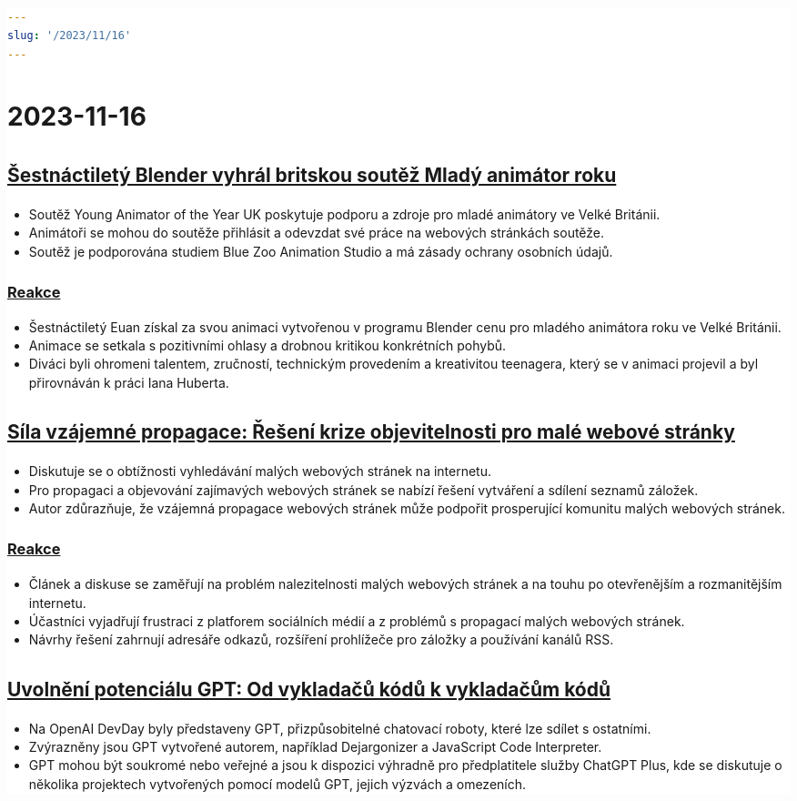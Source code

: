 ```yaml
---
slug: '/2023/11/16'
---
```


# 2023-11-16

## [Šestnáctiletý Blender vyhrál britskou soutěž Mladý animátor roku](https://younganimator.uk/winner/1699875910225x437970782709919500)

- Soutěž Young Animator of the Year UK poskytuje podporu a zdroje pro mladé animátory ve Velké Británii.
- Animátoři se mohou do soutěže přihlásit a odevzdat své práce na webových stránkách soutěže.
- Soutěž je podporována studiem Blue Zoo Animation Studio a má zásady ochrany osobních údajů.

### [Reakce](https://news.ycombinator.com/item?id=38282166)

- Šestnáctiletý Euan získal za svou animaci vytvořenou v programu Blender cenu pro mladého animátora roku ve Velké Británii.
- Animace se setkala s pozitivními ohlasy a drobnou kritikou konkrétních pohybů.
- Diváci byli ohromeni talentem, zručností, technickým provedením a kreativitou teenagera, který se v animaci projevil a byl přirovnáván k práci Iana Huberta.

## [Síla vzájemné propagace: Řešení krize objevitelnosti pro malé webové stránky](https://www.marginalia.nu/log/19-website-discoverability-crisis/)

- Diskutuje se o obtížnosti vyhledávání malých webových stránek na internetu.
- Pro propagaci a objevování zajímavých webových stránek se nabízí řešení vytváření a sdílení seznamů záložek.
- Autor zdůrazňuje, že vzájemná propagace webových stránek může podpořit prosperující komunitu malých webových stránek.

### [Reakce](https://news.ycombinator.com/item?id=38276951)

- Článek a diskuse se zaměřují na problém nalezitelnosti malých webových stránek a na touhu po otevřenějším a rozmanitějším internetu.
- Účastníci vyjadřují frustraci z platforem sociálních médií a z problémů s propagací malých webových stránek.
- Návrhy řešení zahrnují adresáře odkazů, rozšíření prohlížeče pro záložky a používání kanálů RSS.

## [Uvolnění potenciálu GPT: Od vykladačů kódů k vykladačům kódů](https://simonwillison.net/2023/Nov/15/gpts/)

- Na OpenAI DevDay byly představeny GPT, přizpůsobitelné chatovací roboty, které lze sdílet s ostatními.
- Zvýrazněny jsou GPT vytvořené autorem, například Dejargonizer a JavaScript Code Interpreter.
- GPT mohou být soukromé nebo veřejné a jsou k dispozici výhradně pro předplatitele služby ChatGPT Plus, kde se diskutuje o několika projektech vytvořených pomocí modelů GPT, jejich výzvách a omezeních.
